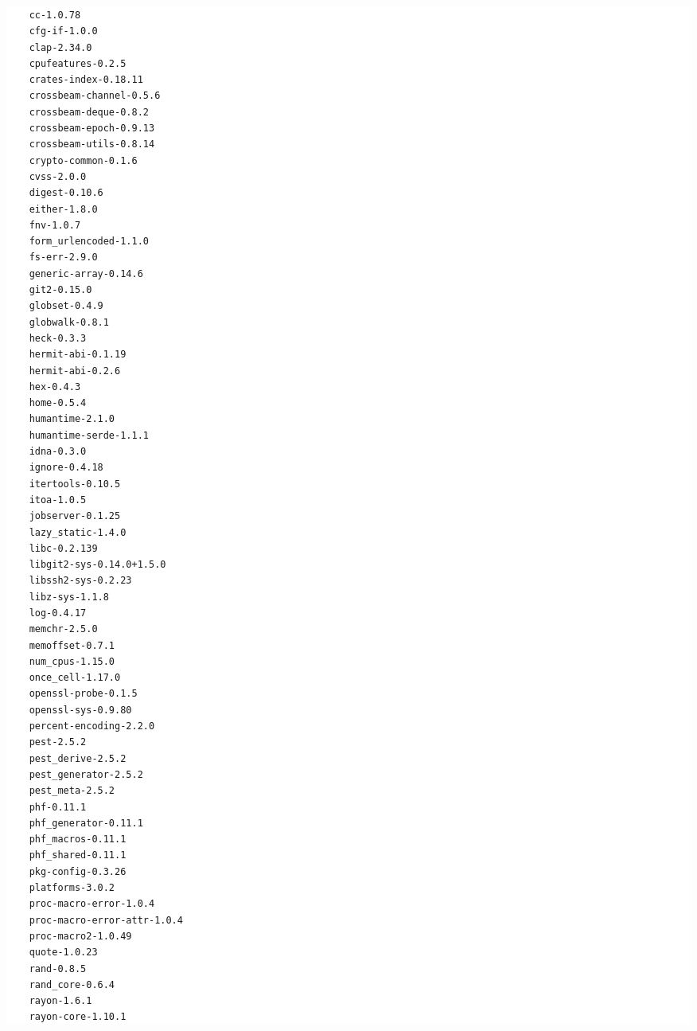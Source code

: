 ```bash
	cc-1.0.78
	cfg-if-1.0.0
	clap-2.34.0
	cpufeatures-0.2.5
	crates-index-0.18.11
	crossbeam-channel-0.5.6
	crossbeam-deque-0.8.2
	crossbeam-epoch-0.9.13
	crossbeam-utils-0.8.14
	crypto-common-0.1.6
	cvss-2.0.0
	digest-0.10.6
	either-1.8.0
	fnv-1.0.7
	form_urlencoded-1.1.0
	fs-err-2.9.0
	generic-array-0.14.6
	git2-0.15.0
	globset-0.4.9
	globwalk-0.8.1
	heck-0.3.3
	hermit-abi-0.1.19
	hermit-abi-0.2.6
	hex-0.4.3
	home-0.5.4
	humantime-2.1.0
	humantime-serde-1.1.1
	idna-0.3.0
	ignore-0.4.18
	itertools-0.10.5
	itoa-1.0.5
	jobserver-0.1.25
	lazy_static-1.4.0
	libc-0.2.139
	libgit2-sys-0.14.0+1.5.0
	libssh2-sys-0.2.23
	libz-sys-1.1.8
	log-0.4.17
	memchr-2.5.0
	memoffset-0.7.1
	num_cpus-1.15.0
	once_cell-1.17.0
	openssl-probe-0.1.5
	openssl-sys-0.9.80
	percent-encoding-2.2.0
	pest-2.5.2
	pest_derive-2.5.2
	pest_generator-2.5.2
	pest_meta-2.5.2
	phf-0.11.1
	phf_generator-0.11.1
	phf_macros-0.11.1
	phf_shared-0.11.1
	pkg-config-0.3.26
	platforms-3.0.2
	proc-macro-error-1.0.4
	proc-macro-error-attr-1.0.4
	proc-macro2-1.0.49
	quote-1.0.23
	rand-0.8.5
	rand_core-0.6.4
	rayon-1.6.1
	rayon-core-1.10.1
```